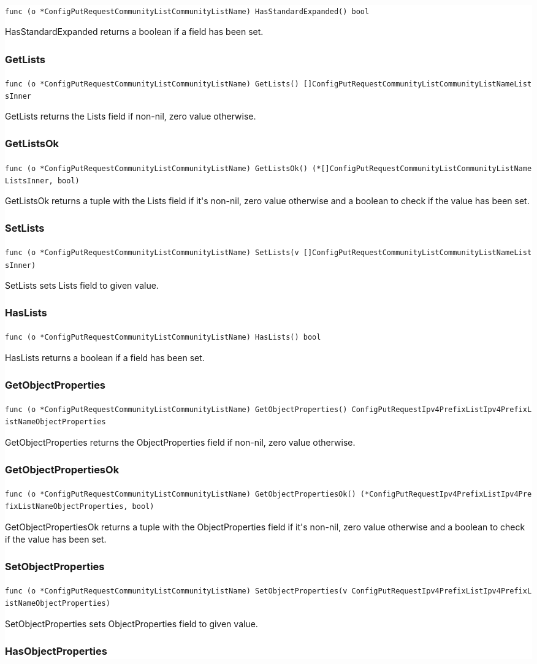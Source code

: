 `func (o *ConfigPutRequestCommunityListCommunityListName) HasStandardExpanded() bool`

HasStandardExpanded returns a boolean if a field has been set.

### GetLists

`func (o *ConfigPutRequestCommunityListCommunityListName) GetLists() []ConfigPutRequestCommunityListCommunityListNameListsInner`

GetLists returns the Lists field if non-nil, zero value otherwise.

### GetListsOk

`func (o *ConfigPutRequestCommunityListCommunityListName) GetListsOk() (*[]ConfigPutRequestCommunityListCommunityListNameListsInner, bool)`

GetListsOk returns a tuple with the Lists field if it's non-nil, zero value otherwise
and a boolean to check if the value has been set.

### SetLists

`func (o *ConfigPutRequestCommunityListCommunityListName) SetLists(v []ConfigPutRequestCommunityListCommunityListNameListsInner)`

SetLists sets Lists field to given value.

### HasLists

`func (o *ConfigPutRequestCommunityListCommunityListName) HasLists() bool`

HasLists returns a boolean if a field has been set.

### GetObjectProperties

`func (o *ConfigPutRequestCommunityListCommunityListName) GetObjectProperties() ConfigPutRequestIpv4PrefixListIpv4PrefixListNameObjectProperties`

GetObjectProperties returns the ObjectProperties field if non-nil, zero value otherwise.

### GetObjectPropertiesOk

`func (o *ConfigPutRequestCommunityListCommunityListName) GetObjectPropertiesOk() (*ConfigPutRequestIpv4PrefixListIpv4PrefixListNameObjectProperties, bool)`

GetObjectPropertiesOk returns a tuple with the ObjectProperties field if it's non-nil, zero value otherwise
and a boolean to check if the value has been set.

### SetObjectProperties

`func (o *ConfigPutRequestCommunityListCommunityListName) SetObjectProperties(v ConfigPutRequestIpv4PrefixListIpv4PrefixListNameObjectProperties)`

SetObjectProperties sets ObjectProperties field to given value.

### HasObjectProperties
